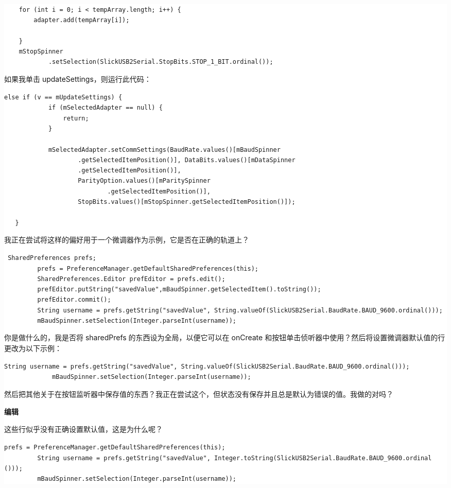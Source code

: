```
    for (int i = 0; i < tempArray.length; i++) {
        adapter.add(tempArray[i]);

    }
    mStopSpinner
            .setSelection(SlickUSB2Serial.StopBits.STOP_1_BIT.ordinal()); 
```

如果我单击 updateSettings，则运行此代码：

```
else if (v == mUpdateSettings) {
            if (mSelectedAdapter == null) {
                return;
            }

            mSelectedAdapter.setCommSettings(BaudRate.values()[mBaudSpinner
                    .getSelectedItemPosition()], DataBits.values()[mDataSpinner
                    .getSelectedItemPosition()],
                    ParityOption.values()[mParitySpinner
                            .getSelectedItemPosition()],
                    StopBits.values()[mStopSpinner.getSelectedItemPosition()]);

   } 
```

我正在尝试将这样的偏好用于一个微调器作为示例，它是否在正确的轨道上？

```
 SharedPreferences prefs;
         prefs = PreferenceManager.getDefaultSharedPreferences(this);
         SharedPreferences.Editor prefEditor = prefs.edit();
         prefEditor.putString("savedValue",mBaudSpinner.getSelectedItem().toString());
         prefEditor.commit();
         String username = prefs.getString("savedValue", String.valueOf(SlickUSB2Serial.BaudRate.BAUD_9600.ordinal()));
         mBaudSpinner.setSelection(Integer.parseInt(username)); 
```

你是做什么的，我是否将 sharedPrefs 的东西设为全局，以便它可以在 onCreate 和按钮单击侦听器中使用？然后将设置微调器默认值的行更改为以下示例：

```
String username = prefs.getString("savedValue", String.valueOf(SlickUSB2Serial.BaudRate.BAUD_9600.ordinal()));
             mBaudSpinner.setSelection(Integer.parseInt(username)); 
```

然后把其他关于在按钮监听器中保存值的东西？我正在尝试这个，但状态没有保存并且总是默认为错误的值。我做的对吗？

**编辑**

这些行似乎没有正确设置默认值，这是为什么呢？

```
prefs = PreferenceManager.getDefaultSharedPreferences(this);
         String username = prefs.getString("savedValue", Integer.toString(SlickUSB2Serial.BaudRate.BAUD_9600.ordinal()));
         mBaudSpinner.setSelection(Integer.parseInt(username)); 
```
